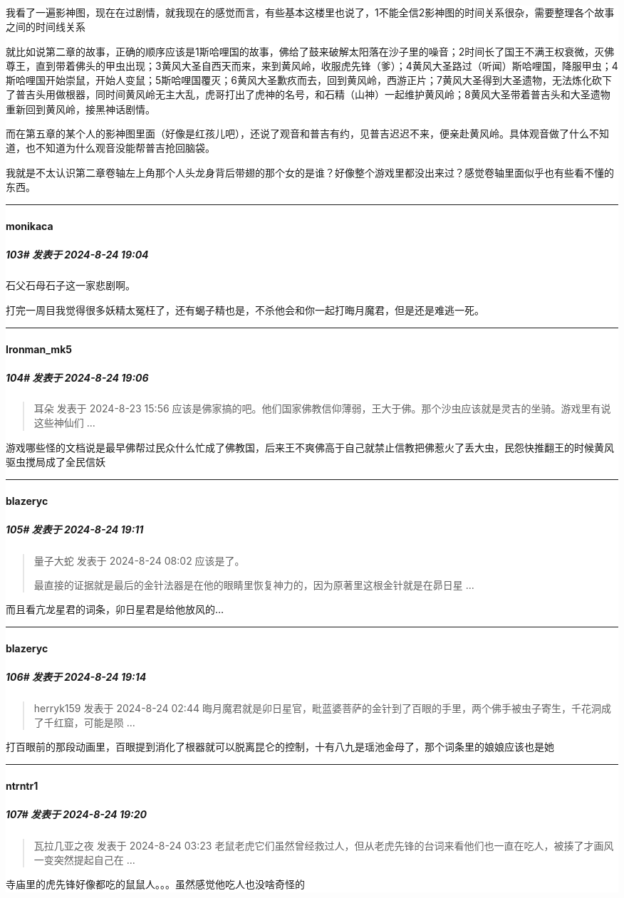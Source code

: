 我看了一遍影神图，现在在过剧情，就我现在的感觉而言，有些基本这楼里也说了，1不能全信2影神图的时间关系很杂，需要整理各个故事之间的时间线关系

就比如说第二章的故事，正确的顺序应该是1斯哈哩国的故事，佛给了鼓来破解太阳落在沙子里的噪音；2时间长了国王不满王权衰微，灭佛尊王，直到带着佛头的甲虫出现；3黄风大圣自西天而来，来到黄风岭，收服虎先锋（爹）；4黄风大圣路过（听闻）斯哈哩国，降服甲虫；4斯哈哩国开始崇鼠，开始人变鼠；5斯哈哩国覆灭；6黄风大圣歉疚而去，回到黄风岭，西游正片；7黄风大圣得到大圣遗物，无法炼化砍下了普吉头用做根器，同时间黄风岭无主大乱，虎哥打出了虎神的名号，和石精（山神）一起维护黄风岭；8黄风大圣带着普吉头和大圣遗物重新回到黄风岭，接黑神话剧情。

而在第五章的某个人的影神图里面（好像是红孩儿吧），还说了观音和普吉有约，见普吉迟迟不来，便亲赴黄风岭。具体观音做了什么不知道，也不知道为什么观音没能帮普吉抢回脑袋。

我就是不太认识第二章卷轴左上角那个人头龙身背后带翅的那个女的是谁？好像整个游戏里都没出来过？感觉卷轴里面似乎也有些看不懂的东西。

*****

####  monikaca  
##### 103#       发表于 2024-8-24 19:04

石父石母石子这一家悲剧啊。

打完一周目我觉得很多妖精太冤枉了，还有蝎子精也是，不杀他会和你一起打晦月魔君，但是还是难逃一死。


*****

####  Ironman_mk5  
##### 104#       发表于 2024-8-24 19:06

<blockquote>耳朵 发表于 2024-8-23 15:56
应该是佛家搞的吧。他们国家佛教信仰薄弱，王大于佛。那个沙虫应该就是灵吉的坐骑。游戏里有说这些神仙们 ...</blockquote>
游戏哪些怪的文档说是最早佛帮过民众什么忙成了佛教国，后来王不爽佛高于自己就禁止信教把佛惹火了丢大虫，民怨快推翻王的时候黄风驱虫搅局成了全民信妖


*****

####  blazeryc  
##### 105#       发表于 2024-8-24 19:11

<blockquote>量子大蛇 发表于 2024-8-24 08:02
应该是了。

最直接的证据就是最后的金针法器是在他的眼睛里恢复神力的，因为原著里这根金针就是在昴日星 ...</blockquote>
而且看亢龙星君的词条，卯日星君是给他放风的…

*****

####  blazeryc  
##### 106#       发表于 2024-8-24 19:14

<blockquote>herryk159 发表于 2024-8-24 02:44
晦月魔君就是卯日星官，毗蓝婆菩萨的金针到了百眼的手里，两个佛手被虫子寄生，千花洞成了千红窟，可能是陨 ...</blockquote>
打百眼前的那段动画里，百眼提到消化了根器就可以脱离昆仑的控制，十有八九是瑶池金母了，那个词条里的娘娘应该也是她


*****

####  ntrntr1  
##### 107#       发表于 2024-8-24 19:20

<blockquote>瓦拉几亚之夜 发表于 2024-8-24 03:23
老鼠老虎它们虽然曾经救过人，但从老虎先锋的台词来看他们也一直在吃人，被揍了才画风一变突然提起自己在 ...</blockquote>
寺庙里的虎先锋好像都吃的鼠鼠人。。。虽然感觉他吃人也没啥奇怪的
